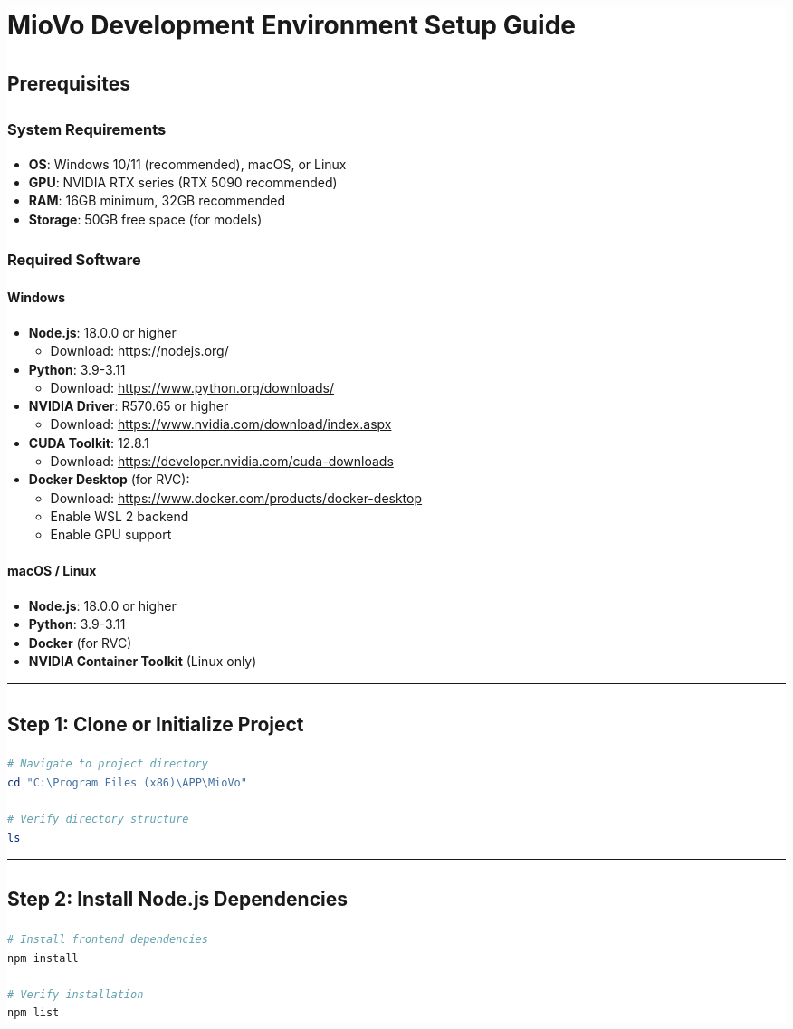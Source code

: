 # MioVo Development Environment Setup Guide

## Prerequisites

### System Requirements
- **OS**: Windows 10/11 (recommended), macOS, or Linux
- **GPU**: NVIDIA RTX series (RTX 5090 recommended)
- **RAM**: 16GB minimum, 32GB recommended
- **Storage**: 50GB free space (for models)

### Required Software

#### Windows
- **Node.js**: 18.0.0 or higher
  - Download: https://nodejs.org/
- **Python**: 3.9-3.11
  - Download: https://www.python.org/downloads/
- **NVIDIA Driver**: R570.65 or higher
  - Download: https://www.nvidia.com/download/index.aspx
- **CUDA Toolkit**: 12.8.1
  - Download: https://developer.nvidia.com/cuda-downloads
- **Docker Desktop** (for RVC):
  - Download: https://www.docker.com/products/docker-desktop
  - Enable WSL 2 backend
  - Enable GPU support

#### macOS / Linux
- **Node.js**: 18.0.0 or higher
- **Python**: 3.9-3.11
- **Docker** (for RVC)
- **NVIDIA Container Toolkit** (Linux only)

---

## Step 1: Clone or Initialize Project

```powershell
# Navigate to project directory
cd "C:\Program Files (x86)\APP\MioVo"

# Verify directory structure
ls
```

---

## Step 2: Install Node.js Dependencies

```powershell
# Install frontend dependencies
npm install

# Verify installation
npm list
```
